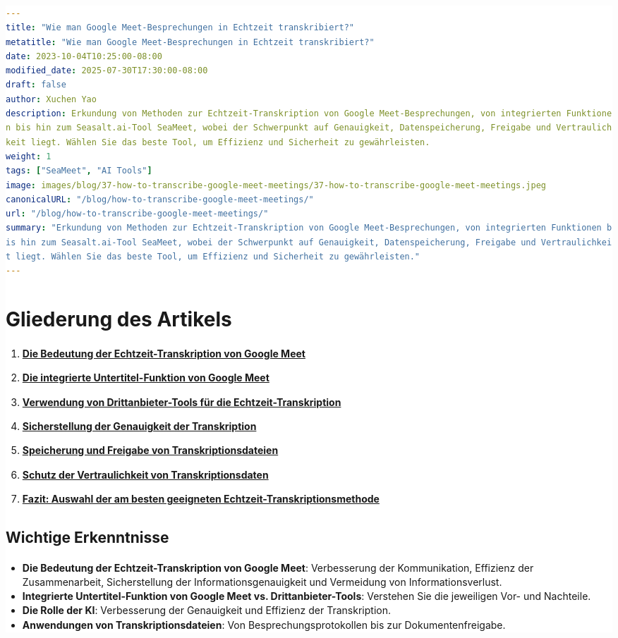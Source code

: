 ```yaml
---
title: "Wie man Google Meet-Besprechungen in Echtzeit transkribiert?"
metatitle: "Wie man Google Meet-Besprechungen in Echtzeit transkribiert?"
date: 2023-10-04T10:25:00-08:00
modified_date: 2025-07-30T17:30:00-08:00
draft: false
author: Xuchen Yao
description: Erkundung von Methoden zur Echtzeit-Transkription von Google Meet-Besprechungen, von integrierten Funktionen bis hin zum Seasalt.ai-Tool SeaMeet, wobei der Schwerpunkt auf Genauigkeit, Datenspeicherung, Freigabe und Vertraulichkeit liegt. Wählen Sie das beste Tool, um Effizienz und Sicherheit zu gewährleisten.
weight: 1
tags: ["SeaMeet", "AI Tools"]
image: images/blog/37-how-to-transcribe-google-meet-meetings/37-how-to-transcribe-google-meet-meetings.jpeg
canonicalURL: "/blog/how-to-transcribe-google-meet-meetings/"
url: "/blog/how-to-transcribe-google-meet-meetings/"
summary: "Erkundung von Methoden zur Echtzeit-Transkription von Google Meet-Besprechungen, von integrierten Funktionen bis hin zum Seasalt.ai-Tool SeaMeet, wobei der Schwerpunkt auf Genauigkeit, Datenspeicherung, Freigabe und Vertraulichkeit liegt. Wählen Sie das beste Tool, um Effizienz und Sicherheit zu gewährleisten."
---
```


# **Gliederung des Artikels**

1.  **[Die Bedeutung der Echtzeit-Transkription von Google Meet](#die-bedeutung-der-echtzeit-transkription-von-google-meet)**

2.  **[Die integrierte Untertitel-Funktion von Google Meet](#die-integrierte-untertitel-funktion-von-google-meet)**

3.  **[Verwendung von Drittanbieter-Tools für die Echtzeit-Transkription](#verwendung-von-drittanbieter-tools-für-die-echtzeit-transkription)**

4.  **[Sicherstellung der Genauigkeit der Transkription](#sicherstellung-der-genauigkeit-der-transkription)**

5.  **[Speicherung und Freigabe von Transkriptionsdateien](#speicherung-und-freigabe-von-transkriptionsdateien)**

6.  **[Schutz der Vertraulichkeit von Transkriptionsdaten](#schutz-der-vertraulichkeit-von-transkriptionsdaten)**

7.  **[Fazit: Auswahl der am besten geeigneten Echtzeit-Transkriptionsmethode](#fazit-auswahl-der-am-besten-geeigneten-echtzeit-transkriptionsmethode)**

## **Wichtige Erkenntnisse**

-   **Die Bedeutung der Echtzeit-Transkription von Google Meet**: Verbesserung der Kommunikation, Effizienz der Zusammenarbeit, Sicherstellung der Informationsgenauigkeit und Vermeidung von Informationsverlust.
-   **Integrierte Untertitel-Funktion von Google Meet vs. Drittanbieter-Tools**: Verstehen Sie die jeweiligen Vor- und Nachteile.
-   **Die Rolle der KI**: Verbesserung der Genauigkeit und Effizienz der Transkription.
-   **Anwendungen von Transkriptionsdateien**: Von Besprechungsprotokollen bis zur Dokumentenfreigabe.
